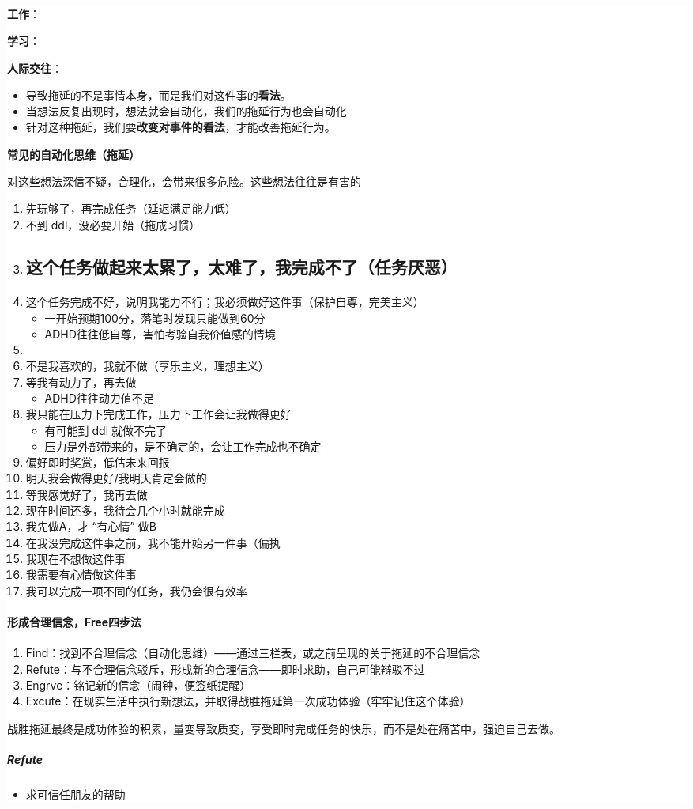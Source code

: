 **工作**：

**学习**：

**人际交往**：



- 导致拖延的不是事情本身，而是我们对这件事的**看法**。
- 当想法反复出现时，想法就会自动化，我们的拖延行为也会自动化
- 针对这种拖延，我们要**改变对事件的看法**，才能改善拖延行为。



**常见的自动化思维（拖延）**

对这些想法深信不疑，合理化，会带来很多危险。这些想法往往是有害的

1. 先玩够了，再完成任务（延迟满足能力低）
2. 不到 ddl，没必要开始（拖成习惯）
3. 这个任务做起来太累了，太难了，我完成不了（任务厌恶）
   - 
4. 这个任务完成不好，说明我能力不行；我必须做好这件事（保护自尊，完美主义）
   - 一开始预期100分，落笔时发现只能做到60分
   - ADHD往往低自尊，害怕考验自我价值感的情境
5.  
6. 不是我喜欢的，我就不做（享乐主义，理想主义）
7. 等我有动力了，再去做
   - ADHD往往动力值不足
8. 我只能在压力下完成工作，压力下工作会让我做得更好
   - 有可能到 ddl 就做不完了
   - 压力是外部带来的，是不确定的，会让工作完成也不确定
9. 偏好即时奖赏，低估未来回报
10. 明天我会做得更好/我明天肯定会做的
11. 等我感觉好了，我再去做
12. 现在时间还多，我待会几个小时就能完成
13. 我先做A，才  “有心情”  做B
14. 在我没完成这件事之前，我不能开始另一件事（偏执
15. 我现在不想做这件事
16. 我需要有心情做这件事
17. 我可以完成一项不同的任务，我仍会很有效率



#### 形成合理信念，Free四步法

1. Find：找到不合理信念（自动化思维）——通过三栏表，或之前呈现的关于拖延的不合理信念
2. Refute：与不合理信念驳斥，形成新的合理信念——即时求助，自己可能辩驳不过
3. Engrve：铭记新的信念（闹钟，便签纸提醒）
4. Excute：在现实生活中执行新想法，并取得战胜拖延第一次成功体验（牢牢记住这个体验）



战胜拖延最终是成功体验的积累，量变导致质变，享受即时完成任务的快乐，而不是处在痛苦中，强迫自己去做。



##### Refute

- 求可信任朋友的帮助
